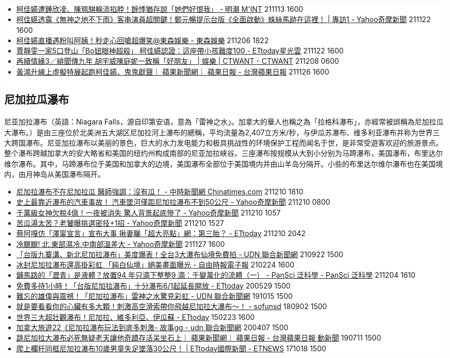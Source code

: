 - [柯佳嬿遭鍾欣凌、陳珮騏輪流掐脖！餘悸猶存說「她們好恨我」 - 明潮 M'INT](https://www.mingweekly.com/entertainment/tvshow/content-26635.html "柯佳嬿遭鍾欣凌、陳珮騏輪流掐脖！餘悸猶存說「她們好恨我」 - 明潮 M'INT") 211113 1600
- [柯佳嬿透露《無神之地不下雨》客串演員超關鍵！鄭元暢提示台版《全面啟動》蛛絲馬跡在這裡！ | 專訪1 - Yahoo奇摩新聞](https://tw.news.yahoo.com/%E6%9F%AF%E4%BD%B3%E5%AC%BF%E9%80%8F%E9%9C%B2%E3%80%8A%E7%84%A1%E7%A5%9E%E4%B9%8B%E5%9C%B0%E4%B8%8D%E4%B8%8B%E9%9B%A8%E3%80%8B%E5%AE%A2%E4%B8%B2%E6%BC%94%E5%93%A1%E8%B6%85%E9%97%9C%E9%8D%B5%EF%BC%81%E9%84%AD%E5%85%83%E6%9A%A2%E6%8F%90%E7%A4%BA%E5%8F%B0%E7%89%88%E3%80%8A%E5%85%A8%E9%9D%A2%E5%95%9F%E5%8B%95%E3%80%8B%E8%9B%9B%E7%B5%B2%E9%A6%AC%E8%B7%A1%E5%9C%A8%E9%80%99%E8%A3%A1%EF%BC%81-%E5%B0%88%E8%A8%AA-1-135110392.html "柯佳嬿透露《無神之地不下雨》客串演員超關鍵！鄭元暢提示台版《全面啟動》蛛絲馬跡在這裡！ | 專訪1 - Yahoo奇摩新聞") 211122 1600
- [柯佳嬿直播遇粉叫阿姨！秒走心回嗆超爆笑@東森娛樂 - 東森娛樂](https://www.youtube.com/watch?v=0G7iM3imGAQ "柯佳嬿直播遇粉叫阿姨！秒走心回嗆超爆笑@東森娛樂 - 東森娛樂") 211206 1822
- [賈靜雯一家5口登山「Bo妞眼神超殺」 柯佳嬿認證：這座帶小孩難度100 - ETtoday星光雲](https://star.ettoday.net/news/2128892 "賈靜雯一家5口登山「Bo妞眼神超殺」 柯佳嬿認證：這座帶小孩難度100 - ETtoday星光雲") 211122 1600
- [再續情緣3／緋聞傳九年 胡宇威陳庭妮一致稱「好朋友」 | 娛樂 | CTWANT - CTWANT](https://www.ctwant.com/article/154820 "再續情緣3／緋聞傳九年 胡宇威陳庭妮一致稱「好朋友」 | 娛樂 | CTWANT - CTWANT") 211208 0600
- [黃鴻升線上虛擬特展起跑柯佳嬿、鬼鬼獻聲｜ 蘋果新聞網｜ 蘋果日報 - 台灣蘋果日報](https://tw.appledaily.com/entertainment/20211126/EZF3H43ED5DNXOEXRVYNRC5WZE/ "黃鴻升線上虛擬特展起跑柯佳嬿、鬼鬼獻聲｜ 蘋果新聞網｜ 蘋果日報 - 台灣蘋果日報") 211126 1600

## 尼加拉瓜瀑布

尼亚加拉瀑布（英語：Niagara Falls，源自印第安语，意為「雷神之水」。加拿大的華人也稱之為「拉格科瀑布」，亦經常被誤稱為尼加拉瓜大瀑布。）是由三座位於北美洲五大湖区尼加拉河上瀑布的總稱，平均流量為2,407立方米/秒，与伊瓜苏瀑布、维多利亚瀑布并称为世界三大跨国瀑布。尼亚加拉瀑布以美丽的景色，巨大的水力发电能力和极具挑战性的环境保护工程而闻名于世，是非常受遊客欢迎的旅游景点。
整个瀑布跨越加拿大的安大略省和美国的纽约州构成南部的尼亚加拉峡谷。三座瀑布按规模从大到小分别为马蹄瀑布，美国瀑布，布里达尔维尔瀑布。其中，马蹄瀑布位于美国和加拿大的边境，美国瀑布全部位于美国境内并由山羊岛分隔开。小些的布里达尔维尔瀑布也在美国境内，由月神岛从美国瀑布隔开。
- [尼加拉瀑布不在尼加拉瓜 醫師強調：沒有瓜！ - 中時新聞網 Chinatimes.com](https://www.chinatimes.com/realtimenews/20211210004751-260405 "尼加拉瀑布不在尼加拉瓜 醫師強調：沒有瓜！ - 中時新聞網 Chinatimes.com") 211210 1810
- [史上最靠近瀑布的汽車事故！ 汽車墜河僅距尼加拉瀑布不到50公尺 - Yahoo奇摩新聞](https://tw.news.yahoo.com/%E5%8F%B2%E4%B8%8A%E6%9C%80%E9%9D%A0%E8%BF%91%E7%80%91%E5%B8%83%E7%9A%84%E6%B1%BD%E8%BB%8A%E4%BA%8B%E6%95%85-%E6%B1%BD%E8%BB%8A%E5%A2%9C%E6%B2%B3%E5%83%85%E8%B7%9D%E5%B0%BC%E5%8A%A0%E6%8B%89%E7%80%91%E5%B8%83%E4%B8%8D%E5%88%B050%E5%85%AC%E5%B0%BA-000000789.html "史上最靠近瀑布的汽車事故！ 汽車墜河僅距尼加拉瀑布不到50公尺 - Yahoo奇摩新聞") 211210 0800
- [千萬級女神欠稅4億！一夜被消失 驚人背景起底慘了 - Yahoo奇摩新聞](https://tw.news.yahoo.com/%E5%8D%83%E8%90%AC%E7%B4%9A%E5%A5%B3%E7%A5%9E%E6%AC%A0%E7%A8%854%E5%84%84-%E5%A4%9C%E8%A2%AB%E6%B6%88%E5%A4%B1-%E9%A9%9A%E4%BA%BA%E8%83%8C%E6%99%AF%E8%B5%B7%E5%BA%95%E6%85%98%E4%BA%86-025700412.html "千萬級女神欠稅4億！一夜被消失 驚人背景起底慘了 - Yahoo奇摩新聞") 211210 1057
- [苦瓜湯太苦？老饕曝挑選密技+1招 - Yahoo奇摩新聞](https://tw.news.yahoo.com/%E8%8B%A6%E7%93%9C%E6%B9%AF%E5%A4%AA%E8%8B%A6-%E8%80%81%E9%A5%95%E6%9B%9D%E6%8C%91%E9%81%B8%E5%AF%86%E6%8A%80-1%E6%8B%9B-072722872.html "苦瓜湯太苦？老饕曝挑選密技+1招 - Yahoo奇摩新聞") 211210 1527
- [蔡阿嘎仿「澤甯宣言」宣布大事 揪妻曬「超大亮點」網：第三胎？ - ETtoday](http://www.ettoday.net/news/20211210/2143574.htm "蔡阿嘎仿「澤甯宣言」宣布大事 揪妻曬「超大亮點」網：第三胎？ - ETtoday") 211210 2042
- [冷颼颼! 北.東部濕冷.中南部溫差大 - Yahoo奇摩新聞](https://tw.news.yahoo.com/%E5%86%B7%E9%A2%BC%E9%A2%BC-%E5%8C%97-%E6%9D%B1%E9%83%A8%E6%BF%95%E5%86%B7-%E4%B8%AD%E5%8D%97%E9%83%A8%E6%BA%AB%E5%B7%AE%E5%A4%A7-032200648.html "冷颼颼! 北.東部濕冷.中南部溫差大 - Yahoo奇摩新聞") 211127 1600
- [「台版九寨溝、新北尼加拉瀑布」美度爆表！全台3大瀑布仙境免費拍 - UDN 聯合新聞網](https://udn.com/news/story/120665/5747848 "「台版九寨溝、新北尼加拉瀑布」美度爆表！全台3大瀑布仙境免費拍 - UDN 聯合新聞網") 210922 1500
- [冰封尼加拉瀑布還高掛彩虹 「純白仙境」絕美畫面曝光 - 自由時報電子報](https://news.ltn.com.tw/news/novelty/breakingnews/3447593 "冰封尼加拉瀑布還高掛彩虹 「純白仙境」絕美畫面曝光 - 自由時報電子報") 210224 1600
- [鋪馬路的「瀝青」是液體？放置94 年只滴下整整9 滴：千變萬化的流體（一） - PanSci 泛科學 - PanSci 泛科學](https://pansci.asia/archives/335824 "鋪馬路的「瀝青」是液體？放置94 年只滴下整整9 滴：千變萬化的流體（一） - PanSci 泛科學 - PanSci 泛科學") 211204 1610
- [免費多待1小時！「台版尼加拉瀑布」十分瀑布6/1起延長開放 - ETtoday](https://travel.ettoday.net/article/1725431.htm "免費多待1小時！「台版尼加拉瀑布」十分瀑布6/1起延長開放 - ETtoday") 200529 1500
- [難忘的雄偉與震撼！「尼加拉瀑布」雷神之水驚見彩虹 - UDN 聯合新聞網](https://udn.com/news/story/7169/4083162 "難忘的雄偉與震撼！「尼加拉瀑布」雷神之水驚見彩虹 - UDN 聯合新聞網") 191015 1500
- [就是要看看你的心臟有多大顆！刺激高空滑索帶你飛越尼加拉大瀑布～！ - sofunsd](https://www.sofunsd.com/%E5%B0%B1%E6%98%AF%E8%A6%81%E7%9C%8B%E7%9C%8B%E4%BD%A0%E7%9A%84%E5%BF%83%E8%87%9F%E6%9C%89%E5%A4%9A%E5%A4%A7%E9%A1%86%EF%BC%81%E5%88%BA%E6%BF%80%E9%AB%98%E7%A9%BA%E6%BB%91%E7%B4%A2%E5%B8%B6%E4%BD%A0/ "就是要看看你的心臟有多大顆！刺激高空滑索帶你飛越尼加拉大瀑布～！ - sofunsd") 180902 1500
- [世界三大超壯觀瀑布！尼加拉、維多利亞、伊瓜蘇 - ETtoday](https://travel.ettoday.net/article/468787.htm "世界三大超壯觀瀑布！尼加拉、維多利亞、伊瓜蘇 - ETtoday") 150223 1600
- [加拿大旅遊22《尼加拉瀑布玩法到底多刺激- 故事gg - udn 聯合新聞網](http://blog.udn.com/rejon15/132378255 "加拿大旅遊22《尼加拉瀑布玩法到底多刺激- 故事gg - udn 聯合新聞網") 200407 1500
- [跳尼加拉大瀑布必死無疑老天讓他奇蹟存活呆坐石上｜ 蘋果新聞網｜ 蘋果日報 - 台灣蘋果日報 動新聞](https://tw.appledaily.com/international/20190711/2H7AMKUZRVLDJGUL3JKOBDWAEE/ "跳尼加拉大瀑布必死無疑老天讓他奇蹟存活呆坐石上｜ 蘋果新聞網｜ 蘋果日報 - 台灣蘋果日報 動新聞") 190711 1500
- [爬上欄杆同框尼加拉瀑布10歲男童失足墜落30公尺！ | ETtoday國際新聞 - ETNEWS](https://www.ettoday.net/news/20171018/1033726.htm "爬上欄杆同框尼加拉瀑布10歲男童失足墜落30公尺！ | ETtoday國際新聞 - ETNEWS") 171018 1500